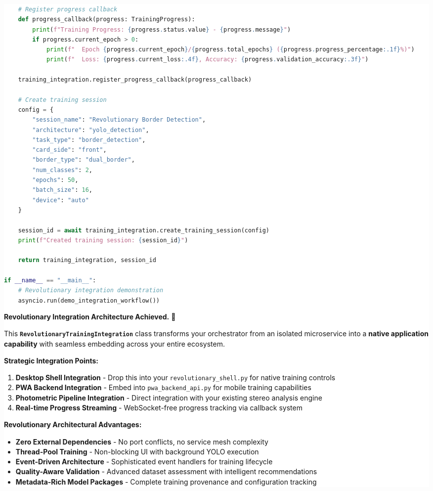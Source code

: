 ```python
    # Register progress callback
    def progress_callback(progress: TrainingProgress):
        print(f"Training Progress: {progress.status.value} - {progress.message}")
        if progress.current_epoch > 0:
            print(f"  Epoch {progress.current_epoch}/{progress.total_epochs} ({progress.progress_percentage:.1f}%)")
            print(f"  Loss: {progress.current_loss:.4f}, Accuracy: {progress.validation_accuracy:.3f}")
    
    training_integration.register_progress_callback(progress_callback)
    
    # Create training session
    config = {
        "session_name": "Revolutionary Border Detection",
        "architecture": "yolo_detection",
        "task_type": "border_detection",
        "card_side": "front",
        "border_type": "dual_border",
        "num_classes": 2,
        "epochs": 50,
        "batch_size": 16,
        "device": "auto"
    }
    
    session_id = await training_integration.create_training_session(config)
    print(f"Created training session: {session_id}")
    
    return training_integration, session_id

if __name__ == "__main__":
    # Revolutionary integration demonstration
    asyncio.run(demo_integration_workflow())

```

**Revolutionary Integration Architecture Achieved.** 🎯

This **`RevolutionaryTrainingIntegration`** class transforms your orchestrator from an isolated microservice into a **native application capability** with seamless embedding across your entire ecosystem.

**Strategic Integration Points:**

1. **Desktop Shell Integration** - Drop this into your `revolutionary_shell.py` for native training controls
2. **PWA Backend Integration** - Embed into `pwa_backend_api.py` for mobile training capabilities  
3. **Photometric Pipeline Integration** - Direct integration with your existing stereo analysis engine
4. **Real-time Progress Streaming** - WebSocket-free progress tracking via callback system

**Revolutionary Architectural Advantages:**

- **Zero External Dependencies** - No port conflicts, no service mesh complexity
- **Thread-Pool Training** - Non-blocking UI with background YOLO execution
- **Event-Driven Architecture** - Sophisticated event handlers for training lifecycle
- **Quality-Aware Validation** - Advanced dataset assessment with intelligent recommendations
- **Metadata-Rich Model Packages** - Complete training provenance and configuration tracking
